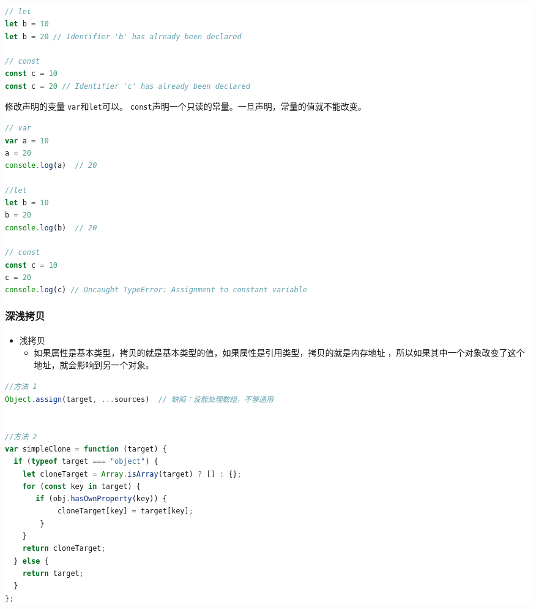 ```js
// let
let b = 10
let b = 20 // Identifier 'b' has already been declared

// const
const c = 10
const c = 20 // Identifier 'c' has already been declared
```
修改声明的变量
`var`和`let`可以。
`const`声明一个只读的常量。一旦声明，常量的值就不能改变。
```js
// var
var a = 10
a = 20
console.log(a)  // 20

//let
let b = 10
b = 20
console.log(b)  // 20

// const
const c = 10
c = 20
console.log(c) // Uncaught TypeError: Assignment to constant variable
```    
    
### 深浅拷贝
- 浅拷贝
    - 如果属性是基本类型，拷贝的就是基本类型的值，如果属性是引用类型，拷贝的就是内存地址 ，所以如果其中一个对象改变了这个地址，就会影响到另一个对象。
```js
//方法 1
Object.assign(target, ...sources)  // 缺陷：没能处理数组，不够通用


//方法 2
var simpleClone = function (target) {
  if (typeof target === "object") {
    let cloneTarget = Array.isArray(target) ? [] : {};
    for (const key in target) {
       if (obj.hasOwnProperty(key)) {
            cloneTarget[key] = target[key];
        }
    }
    return cloneTarget;
  } else {
    return target;
  }
};
```
